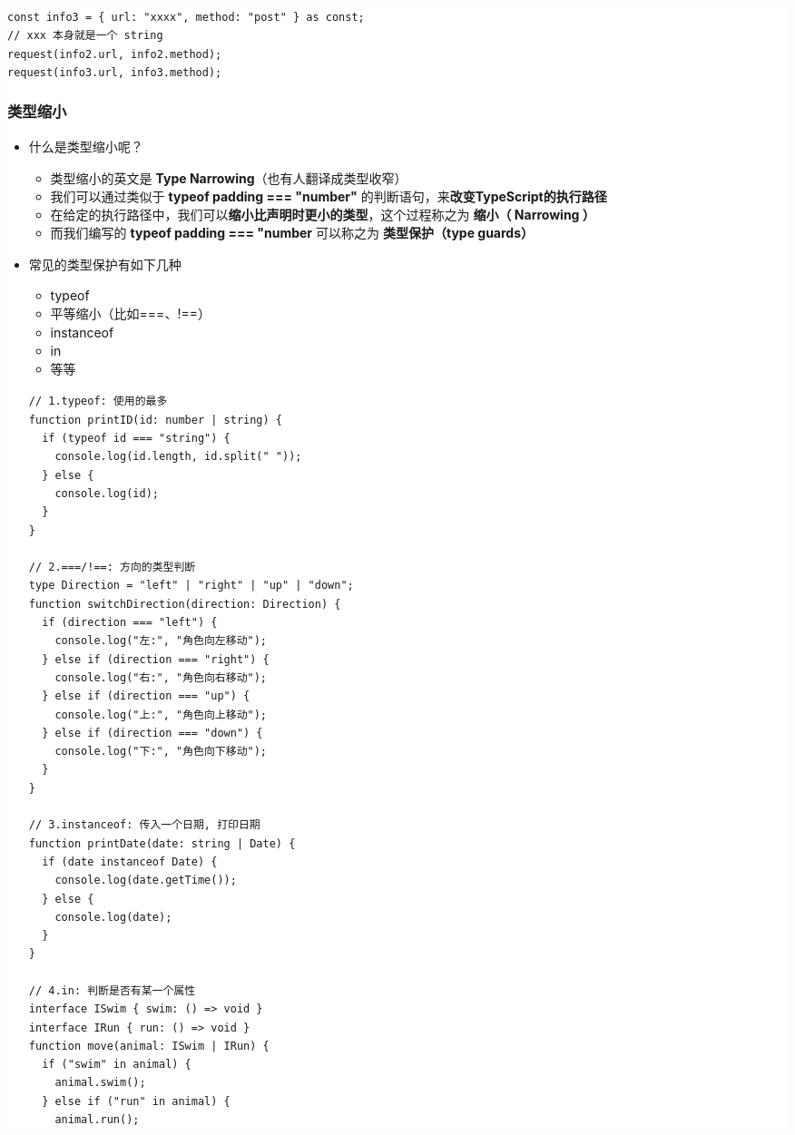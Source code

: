   ```tsx
  const info3 = { url: "xxxx", method: "post" } as const;
  // xxx 本身就是一个 string
  request(info2.url, info2.method);
  request(info3.url, info3.method);
  ```



### 类型缩小

- 什么是类型缩小呢？

  - 类型缩小的英文是 **Type Narrowing**（也有人翻译成类型收窄）
  - 我们可以通过类似于 **typeof padding === "number"** 的判断语句，来**改变TypeScript的执行路径**
  - 在给定的执行路径中，我们可以**缩小比声明时更小的类型**，这个过程称之为 **缩小（ Narrowing ）**
  - 而我们编写的 **typeof padding === "number** 可以称之为 **类型保护（type guards）**

- 常见的类型保护有如下几种

  - typeof
  - 平等缩小（比如===、!==）
  - instanceof
  - in
  - 等等

  ```tsx
  // 1.typeof: 使用的最多
  function printID(id: number | string) {
    if (typeof id === "string") {
      console.log(id.length, id.split(" "));
    } else {
      console.log(id);
    }
  }
  
  // 2.===/!==: 方向的类型判断
  type Direction = "left" | "right" | "up" | "down";
  function switchDirection(direction: Direction) {
    if (direction === "left") {
      console.log("左:", "角色向左移动");
    } else if (direction === "right") {
      console.log("右:", "角色向右移动");
    } else if (direction === "up") {
      console.log("上:", "角色向上移动");
    } else if (direction === "down") {
      console.log("下:", "角色向下移动");
    }
  }
  
  // 3.instanceof: 传入一个日期, 打印日期
  function printDate(date: string | Date) {
    if (date instanceof Date) {
      console.log(date.getTime());
    } else {
      console.log(date);
    }
  }
  
  // 4.in: 判断是否有某一个属性
  interface ISwim { swim: () => void }
  interface IRun { run: () => void }
  function move(animal: ISwim | IRun) {
    if ("swim" in animal) {
      animal.swim();
    } else if ("run" in animal) {
      animal.run();
  ```